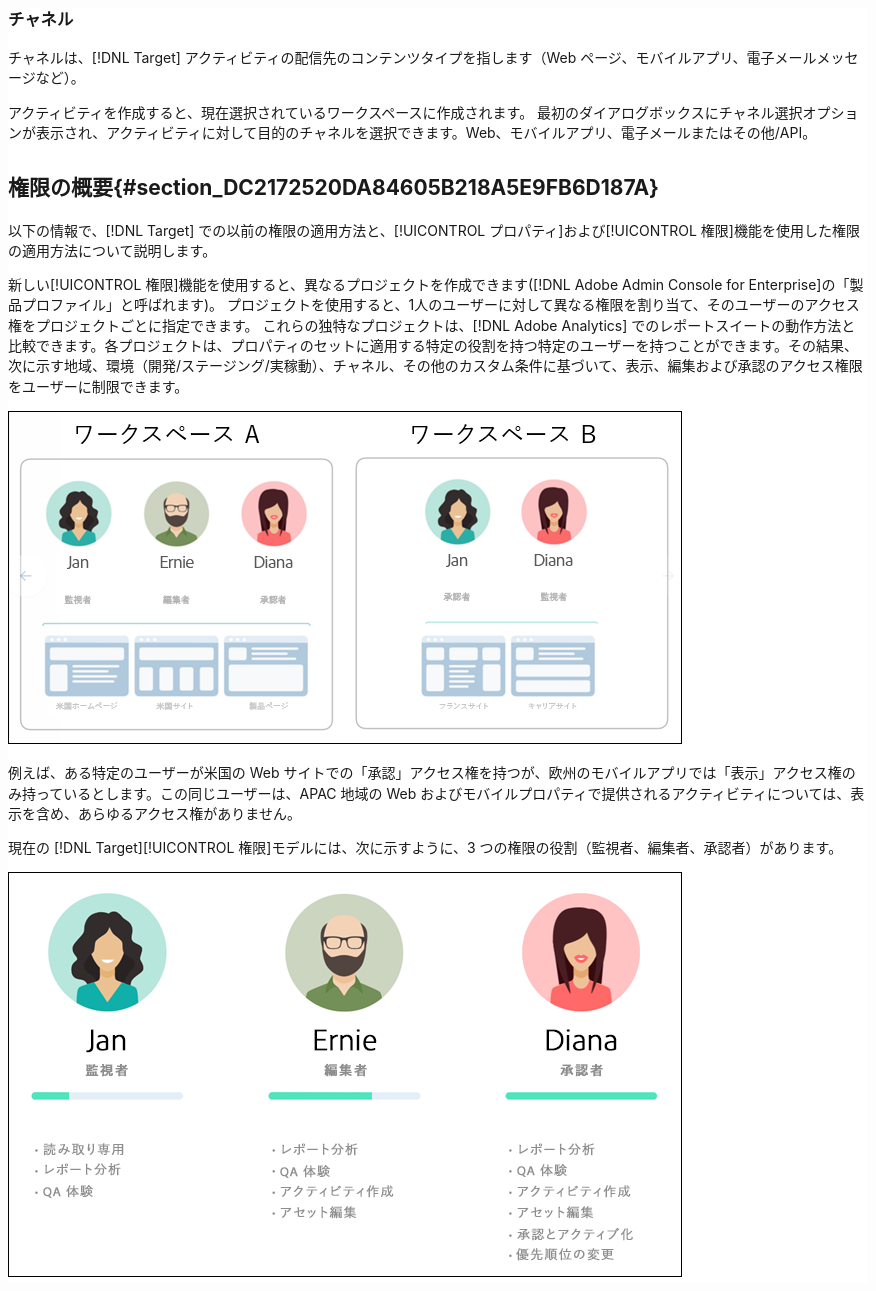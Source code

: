 ### チャネル

チャネルは、[!DNL Target] アクティビティの配信先のコンテンツタイプを指します（Web ページ、モバイルアプリ、電子メールメッセージなど）。

アクティビティを作成すると、現在選択されているワークスペースに作成されます。 最初のダイアログボックスにチャネル選択オプションが表示され、アクティビティに対して目的のチャネルを選択できます。Web、モバイルアプリ、電子メールまたはその他/API。

## 権限の概要{#section_DC2172520DA84605B218A5E9FB6D187A}

以下の情報で、[!DNL Target] での以前の権限の適用方法と、[!UICONTROL プロパティ]および[!UICONTROL 権限]機能を使用した権限の適用方法について説明します。

新しい[!UICONTROL 権限]機能を使用すると、異なるプロジェクトを作成できます([!DNL Adobe Admin Console for Enterprise]の「製品プロファイル」と呼ばれます)。 プロジェクトを使用すると、1人のユーザーに対して異なる権限を割り当て、そのユーザーのアクセス権をプロジェクトごとに指定できます。 これらの独特なプロジェクトは、[!DNL Adobe Analytics] でのレポートスイートの動作方法と比較できます。各プロジェクトは、プロパティのセットに適用する特定の役割を持つ特定のユーザーを持つことができます。その結果、次に示す地域、環境（開発/ステージング/実稼動）、チャネル、その他のカスタム条件に基づいて、表示、編集および承認のアクセス権限をユーザーに制限できます。

![](assets/permissions.png)

例えば、ある特定のユーザーが米国の Web サイトでの「承認」アクセス権を持つが、欧州のモバイルアプリでは「表示」アクセス権のみ持っているとします。この同じユーザーは、APAC 地域の Web およびモバイルプロパティで提供されるアクティビティについては、表示を含め、あらゆるアクセス権がありません。

現在の [!DNL Target][!UICONTROL  権限]モデルには、次に示すように、3 つの権限の役割（監視者、編集者、承認者）があります。

![](assets/permissions_1.png)
